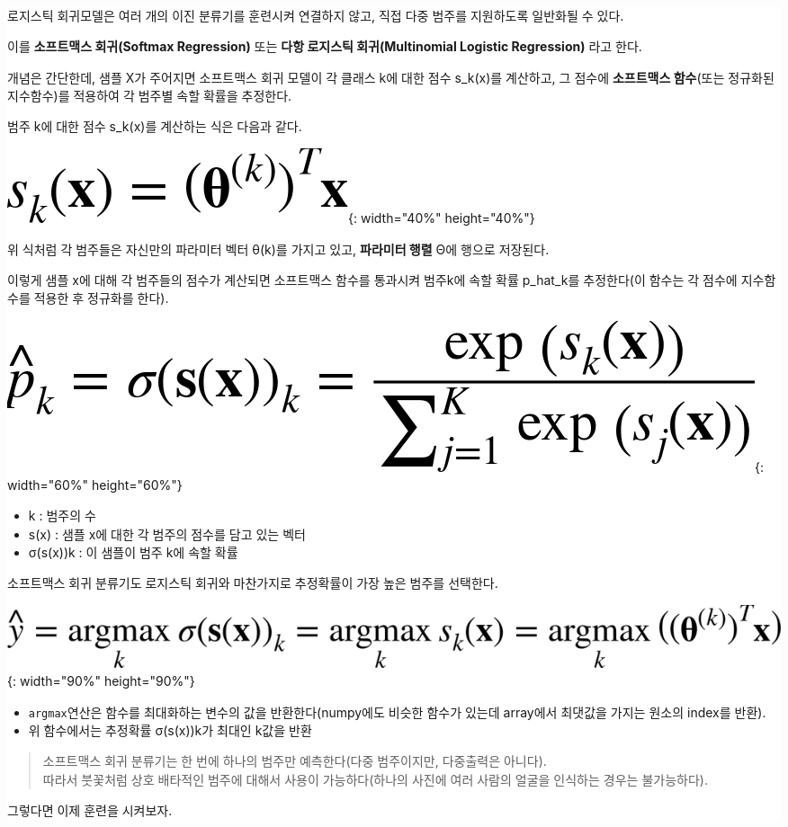 로지스틱 회귀모델은 여러 개의 이진 분류기를 훈련시켜 연결하지 않고, 직접 다중 범주를 지원하도록 일반화될 수 있다.  


이를 **소프트맥스 회귀(Softmax Regression)** 또는 **다항 로지스틱 회귀(Multinomial Logistic Regression)** 라고 한다.  


개념은 간단한데, 샘플 X가 주어지면 소프트맥스 회귀 모델이 각 클래스 k에 대한 점수 s_k(x)를 계산하고, 그 점수에 **소프트맥스 함수**(또는 정규화된 지수함수)를 적용하여 각 범주별 속할 확률을 추정한다.  


범주 k에 대한 점수 s_k(x)를 계산하는 식은 다음과 같다.  


![png](/assets/images/ML/chap3/logistic7.png){: width="40%" height="40%"}


위 식처럼 각 범주들은 자신만의 파라미터 벡터 θ(k)를 가지고 있고, **파라미터 행렬** Θ에 행으로 저장된다.  


이렇게 샘플 x에 대해 각 범주들의 점수가 계산되면 소프트맥스 함수를 통과시켜 범주k에 속할 확률 p_hat_k를 추정한다(이 함수는 각 점수에 지수함수를 적용한 후 정규화를 한다).  


![png](/assets/images/ML/chap3/logistic8.png){: width="60%" height="60%"}


- k : 범주의 수  
- s(x) : 샘플 x에 대한 각 범주의 점수를 담고 있는 벡터  
- σ(s(x))k : 이 샘플이 범주 k에 속할 확률  

소프트맥스 회귀 분류기도 로지스틱 회귀와 마찬가지로 추정확률이 가장 높은 범주를 선택한다.  


![png](/assets/images/ML/chap3/logistic9.png){: width="90%" height="90%"}


- `argmax`연산은 함수를 최대화하는 변수의 값을 반환한다(numpy에도 비슷한 함수가 있는데 array에서 최댓값을 가지는 원소의 index를 반환).  
- 위 함수에서는 추정확률 σ(s(x))k가 최대인 k값을 반환  

> 소프트맥스 회귀 분류기는 한 번에 하나의 범주만 예측한다(다중 범주이지만, 다중출력은 아니다).  
> 따라서 붓꽃처럼 상호 배타적인 범주에 대해서 사용이 가능하다(하나의 사진에 여러 사람의 얼굴을 인식하는 경우는 불가능하다).   

그렇다면 이제 훈련을 시켜보자.  
